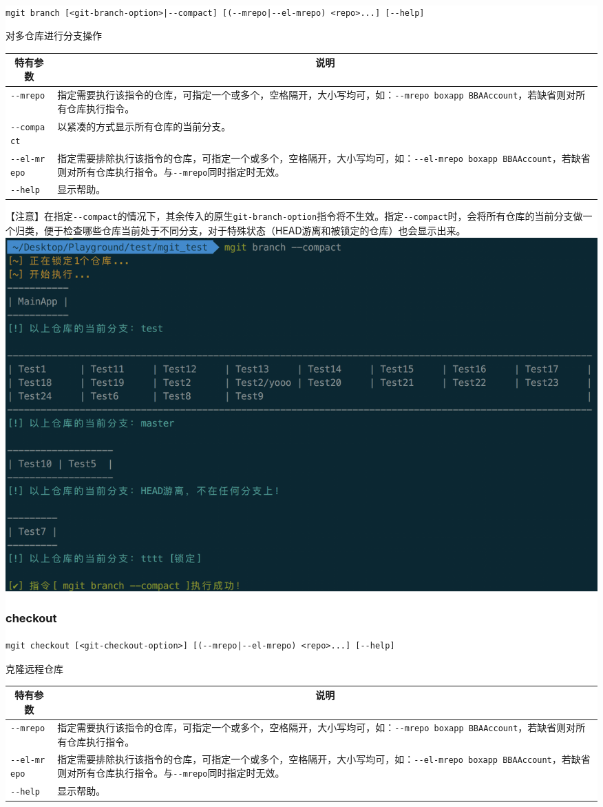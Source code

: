 `mgit branch [<git-branch-option>|--compact] [(--mrepo|--el-mrepo) <repo>...] [--help]`

对多仓库进行分支操作

| 特有参数     | 说明                                                         |
| ------------ | ------------------------------------------------------------ |
| `--mrepo`    | 指定需要执行该指令的仓库，可指定一个或多个，空格隔开，大小写均可，如：`--mrepo boxapp BBAAccount`，若缺省则对所有仓库执行指令。 |
| `--compact`  | 以紧凑的方式显示所有仓库的当前分支。                         |
| `--el-mrepo` | 指定需要排除执行该指令的仓库，可指定一个或多个，空格隔开，大小写均可，如：`--el-mrepo boxapp BBAAccount`，若缺省则对所有仓库执行指令。与`--mrepo`同时指定时无效。 |
| `--help`     | 显示帮助。                                                   |

【注意】在指定`--compact`的情况下，其余传入的原生`git-branch-option`指令将不生效。指定`--compact`时，会将所有仓库的当前分支做一个归类，便于检查哪些仓库当前处于不同分支，对于特殊状态（HEAD游离和被锁定的仓库）也会显示出来。
 ![图片](branch_command_01.png)

### checkout   

`mgit checkout [<git-checkout-option>] [(--mrepo|--el-mrepo) <repo>...] [--help]`

克隆远程仓库

| 特有参数     | 说明                                                         |
| ------------ | ------------------------------------------------------------ |
| `--mrepo`    | 指定需要执行该指令的仓库，可指定一个或多个，空格隔开，大小写均可，如：`--mrepo boxapp BBAAccount`，若缺省则对所有仓库执行指令。 |
| `--el-mrepo` | 指定需要排除执行该指令的仓库，可指定一个或多个，空格隔开，大小写均可，如：`--el-mrepo boxapp BBAAccount`，若缺省则对所有仓库执行指令。与`--mrepo`同时指定时无效。 |
| `--help`     | 显示帮助。                                                   |
